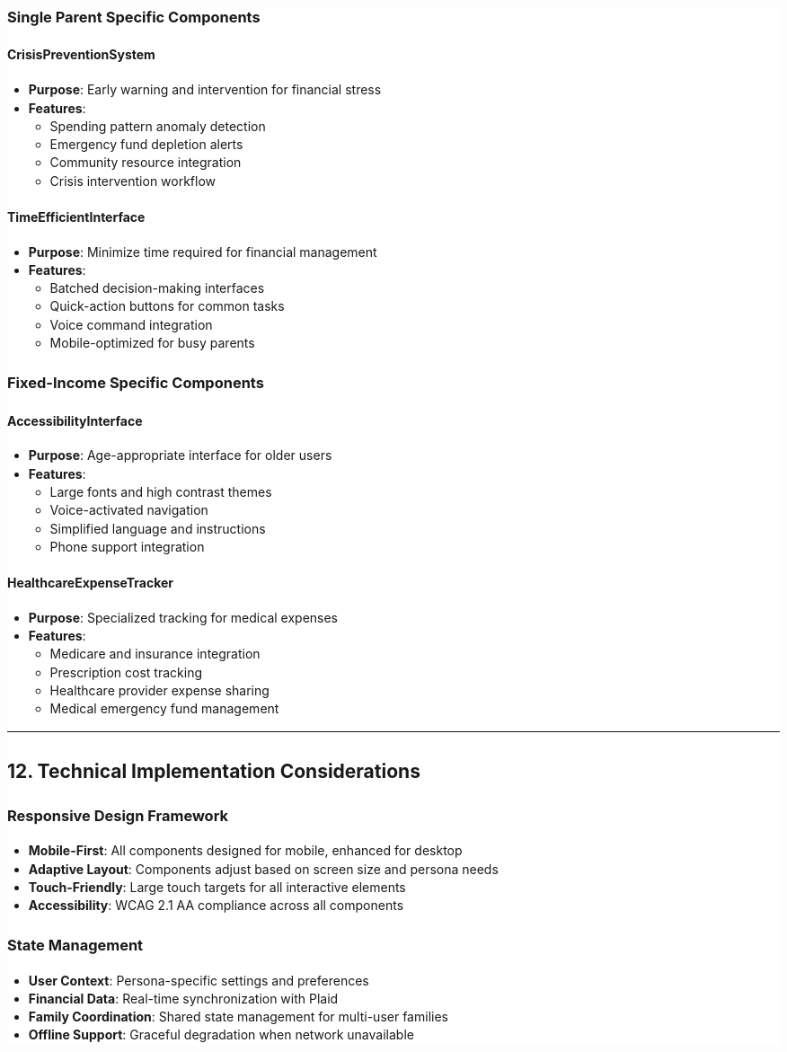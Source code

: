 ### Single Parent Specific Components

#### CrisisPreventionSystem
- **Purpose**: Early warning and intervention for financial stress
- **Features**:
  - Spending pattern anomaly detection
  - Emergency fund depletion alerts
  - Community resource integration
  - Crisis intervention workflow

#### TimeEfficientInterface
- **Purpose**: Minimize time required for financial management
- **Features**:
  - Batched decision-making interfaces
  - Quick-action buttons for common tasks
  - Voice command integration
  - Mobile-optimized for busy parents

### Fixed-Income Specific Components

#### AccessibilityInterface
- **Purpose**: Age-appropriate interface for older users
- **Features**:
  - Large fonts and high contrast themes
  - Voice-activated navigation
  - Simplified language and instructions
  - Phone support integration

#### HealthcareExpenseTracker
- **Purpose**: Specialized tracking for medical expenses
- **Features**:
  - Medicare and insurance integration
  - Prescription cost tracking
  - Healthcare provider expense sharing
  - Medical emergency fund management

---

## 12. Technical Implementation Considerations

### Responsive Design Framework
- **Mobile-First**: All components designed for mobile, enhanced for desktop
- **Adaptive Layout**: Components adjust based on screen size and persona needs
- **Touch-Friendly**: Large touch targets for all interactive elements
- **Accessibility**: WCAG 2.1 AA compliance across all components

### State Management
- **User Context**: Persona-specific settings and preferences
- **Financial Data**: Real-time synchronization with Plaid
- **Family Coordination**: Shared state management for multi-user families
- **Offline Support**: Graceful degradation when network unavailable
